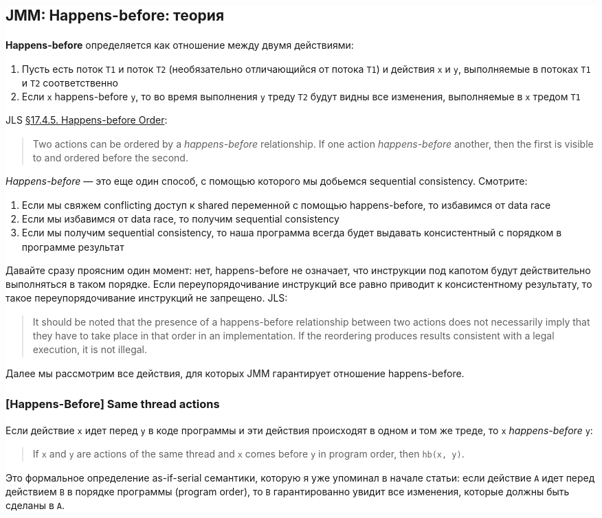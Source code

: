   

## JMM: Happens-before: теория

  

**Happens-before** определяется как отношение между двумя действиями:

  
1. Пусть есть поток `T1` и поток `T2` (необязательно отличающийся от потока `T1`) и действия `x` и `y`, выполняемые в потоках `T1` и `T2` соответственно
2. Если `x` happens-before `y`, то во время выполнения `y` треду `T2` будут видны все изменения, выполняемые в `x` тредом `T1`
  

JLS [§17.4.5. Happens-before Order](https://docs.oracle.com/javase/specs/jls/se17/html/jls-17.html#jls-17.4.5):

  

> Two actions can be ordered by a *happens-before* relationship. If one action *happens-before* another, then the first is visible to and ordered before the second.

*Happens-before* — это еще один способ, с помощью которого мы добьемся sequential consistency. Смотрите:

  
1. Если мы свяжем conflicting доступ к shared переменной с помощью happens-before, то избавимся от data race
2. Если мы избавимся от data race, то получим sequential consistency
3. Если мы получим sequential consistency, то наша программа всегда будет выдавать консистентный с порядком в программе результат
  

Давайте сразу проясним один момент: нет, happens-before не означает, что инструкции под капотом будут действительно выполняться в таком порядке. Если переупорядочивание инструкций все равно приводит к консистентному результату, то такое переупорядочивание инструкций не запрещено. JLS:

  

> It should be noted that the presence of a happens-before relationship between two actions does not necessarily imply that they have to take place in that order in an implementation. If the reordering produces results consistent with a legal execution, it is not illegal.

Далее мы рассмотрим все действия, для которых JMM гарантирует отношение happens-before.

  

### \[Happens-Before\] Same thread actions

  

Если действие `x` идет перед `y` в коде программы и эти действия происходят в одном и том же треде, то `x` *happens-before* `y`:

  

> If `x` and `y` are actions of the same thread and `x` comes before `y` in program order, then `hb(x, y)`.

Это формальное определение as-if-serial семантики, которую я уже упоминал в начале статьи: если действие `A` идет перед действием `B` в порядке программы (program order), то `B` гарантированно увидит все изменения, которые должны быть сделаны в `A`.
